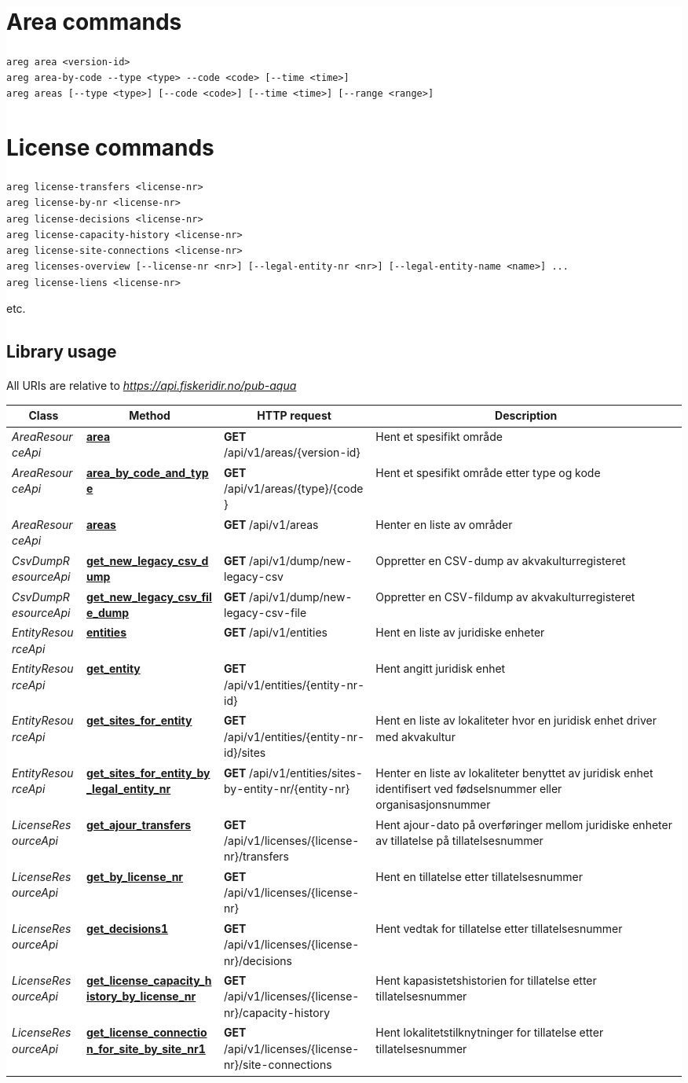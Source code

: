 # Area commands

```
areg area <version-id>
areg area-by-code --type <type> --code <code> [--time <time>]
areg areas [--type <type>] [--code <code>] [--time <time>] [--range <range>]
```

# License commands

```
areg license-transfers <license-nr>
areg license-by-nr <license-nr>
areg license-decisions <license-nr>
areg license-capacity-history <license-nr>
areg license-site-connections <license-nr>
areg licenses-overview [--license-nr <nr>] [--legal-entity-nr <nr>] [--legal-entity-name <name>] ...
areg license-liens <license-nr>
```

etc.

## Library usage

All URIs are relative to _https://api.fiskeridir.no/pub-aqua_

| Class                    | Method                                                                                                                    | HTTP request                                            | Description                                                                                                        |
| ------------------------ | ------------------------------------------------------------------------------------------------------------------------- | ------------------------------------------------------- | ------------------------------------------------------------------------------------------------------------------ |
| _AreaResourceApi_        | [**area**](docs/AreaResourceApi.md#area)                                                                                  | **GET** /api/v1/areas/{version-id}                      | Hent et spesifikt område                                                                                           |
| _AreaResourceApi_        | [**area_by_code_and_type**](docs/AreaResourceApi.md#area_by_code_and_type)                                                | **GET** /api/v1/areas/{type}/{code}                     | Hent et spesifikt område etter type og kode                                                                        |
| _AreaResourceApi_        | [**areas**](docs/AreaResourceApi.md#areas)                                                                                | **GET** /api/v1/areas                                   | Henter en liste av områder                                                                                         |
| _CsvDumpResourceApi_     | [**get_new_legacy_csv_dump**](docs/CsvDumpResourceApi.md#get_new_legacy_csv_dump)                                         | **GET** /api/v1/dump/new-legacy-csv                     | Oppretter en CSV-dump av akvakulturregisteret                                                                      |
| _CsvDumpResourceApi_     | [**get_new_legacy_csv_file_dump**](docs/CsvDumpResourceApi.md#get_new_legacy_csv_file_dump)                               | **GET** /api/v1/dump/new-legacy-csv-file                | Oppretter en CSV-fildump av akvakulturregisteret                                                                   |
| _EntityResourceApi_      | [**entities**](docs/EntityResourceApi.md#entities)                                                                        | **GET** /api/v1/entities                                | Hent en liste av juridiske enheter                                                                                 |
| _EntityResourceApi_      | [**get_entity**](docs/EntityResourceApi.md#get_entity)                                                                    | **GET** /api/v1/entities/{entity-nr-id}                 | Hent angitt juridisk enhet                                                                                         |
| _EntityResourceApi_      | [**get_sites_for_entity**](docs/EntityResourceApi.md#get_sites_for_entity)                                                | **GET** /api/v1/entities/{entity-nr-id}/sites           | Hent en liste av lokaliteter hvor en juridisk enhet driver med akvakultur                                          |
| _EntityResourceApi_      | [**get_sites_for_entity_by_legal_entity_nr**](docs/EntityResourceApi.md#get_sites_for_entity_by_legal_entity_nr)          | **GET** /api/v1/entities/sites-by-entity-nr/{entity-nr} | Henter en liste av lokaliteter benyttet av juridisk enhet identifisert ved fødselsnummer eller organisasjonsnummer |
| _LicenseResourceApi_     | [**get_ajour_transfers**](docs/LicenseResourceApi.md#get_ajour_transfers)                                                 | **GET** /api/v1/licenses/{license-nr}/transfers         | Hent ajour-dato på overføringer mellom juridiske enheter av tillatelse på tillatelsesnummer                        |
| _LicenseResourceApi_     | [**get_by_license_nr**](docs/LicenseResourceApi.md#get_by_license_nr)                                                     | **GET** /api/v1/licenses/{license-nr}                   | Hent en tillatelse etter tillatelsesnummer                                                                         |
| _LicenseResourceApi_     | [**get_decisions1**](docs/LicenseResourceApi.md#get_decisions1)                                                           | **GET** /api/v1/licenses/{license-nr}/decisions         | Hent vedtak for tillatelse etter tillatelsesnummer                                                                 |
| _LicenseResourceApi_     | [**get_license_capacity_history_by_license_nr**](docs/LicenseResourceApi.md#get_license_capacity_history_by_license_nr)   | **GET** /api/v1/licenses/{license-nr}/capacity-history  | Hent kapasistetshistorien for tillatelse etter tillatelsesnummer                                                   |
| _LicenseResourceApi_     | [**get_license_connection_for_site_by_site_nr1**](docs/LicenseResourceApi.md#get_license_connection_for_site_by_site_nr1) | **GET** /api/v1/licenses/{license-nr}/site-connections  | Hent lokalitetstilknytninger for tillatelse etter tillatelsesnummer                                                |